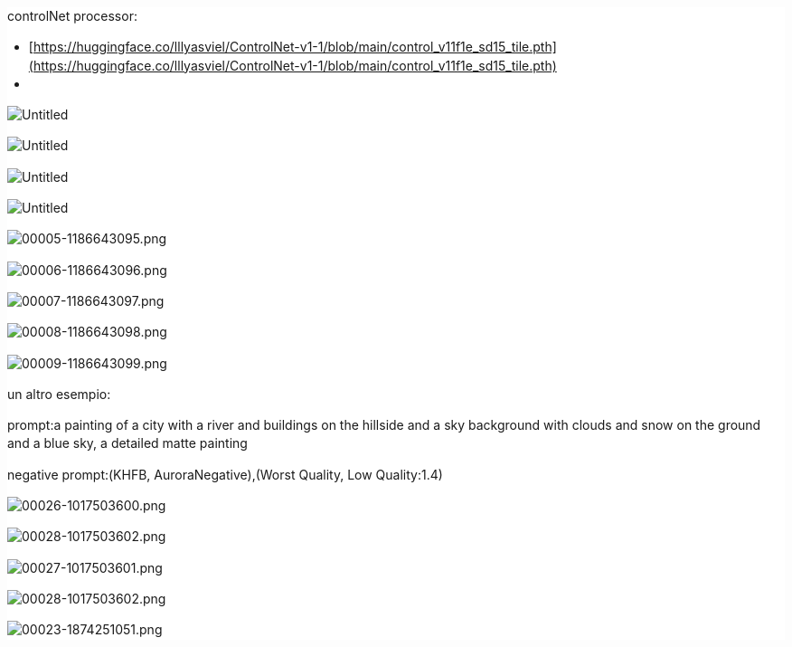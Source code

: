controlNet processor:

- [https://huggingface.co/lllyasviel/ControlNet-v1-1/blob/main/control_v11f1e_sd15_tile.pth](https://huggingface.co/lllyasviel/ControlNet-v1-1/blob/main/control_v11f1e_sd15_tile.pth)
- 

![Untitled](Stable%20Diffusion%20guide%20to%20model%20and%20generation%20411b918b2e0d43a39a2fa5d52265bf47/Untitled%2019.png)

![Untitled](Stable%20Diffusion%20guide%20to%20model%20and%20generation%20411b918b2e0d43a39a2fa5d52265bf47/Untitled%2020.png)

![Untitled](Stable%20Diffusion%20guide%20to%20model%20and%20generation%20411b918b2e0d43a39a2fa5d52265bf47/Untitled%2021.png)

![Untitled](Stable%20Diffusion%20guide%20to%20model%20and%20generation%20411b918b2e0d43a39a2fa5d52265bf47/Untitled%2022.png)

![00005-1186643095.png](Stable%20Diffusion%20guide%20to%20model%20and%20generation%20411b918b2e0d43a39a2fa5d52265bf47/00005-1186643095.png)

![00006-1186643096.png](Stable%20Diffusion%20guide%20to%20model%20and%20generation%20411b918b2e0d43a39a2fa5d52265bf47/00006-1186643096.png)

![00007-1186643097.png](Stable%20Diffusion%20guide%20to%20model%20and%20generation%20411b918b2e0d43a39a2fa5d52265bf47/00007-1186643097.png)

![00008-1186643098.png](Stable%20Diffusion%20guide%20to%20model%20and%20generation%20411b918b2e0d43a39a2fa5d52265bf47/00008-1186643098.png)

![00009-1186643099.png](Stable%20Diffusion%20guide%20to%20model%20and%20generation%20411b918b2e0d43a39a2fa5d52265bf47/00009-1186643099.png)

un altro esempio:

prompt:a painting of a city with a river and buildings on the hillside and a sky background with clouds and snow on the ground and a blue sky, a detailed matte painting

negative prompt:(KHFB, AuroraNegative),(Worst Quality, Low Quality:1.4)

![00026-1017503600.png](Stable%20Diffusion%20guide%20to%20model%20and%20generation%20411b918b2e0d43a39a2fa5d52265bf47/00026-1017503600.png)

![00028-1017503602.png](Stable%20Diffusion%20guide%20to%20model%20and%20generation%20411b918b2e0d43a39a2fa5d52265bf47/00028-1017503602.png)

![00027-1017503601.png](Stable%20Diffusion%20guide%20to%20model%20and%20generation%20411b918b2e0d43a39a2fa5d52265bf47/00027-1017503601.png)

![00028-1017503602.png](Stable%20Diffusion%20guide%20to%20model%20and%20generation%20411b918b2e0d43a39a2fa5d52265bf47/00028-1017503602%201.png)

![00023-1874251051.png](Stable%20Diffusion%20guide%20to%20model%20and%20generation%20411b918b2e0d43a39a2fa5d52265bf47/00023-1874251051.png)